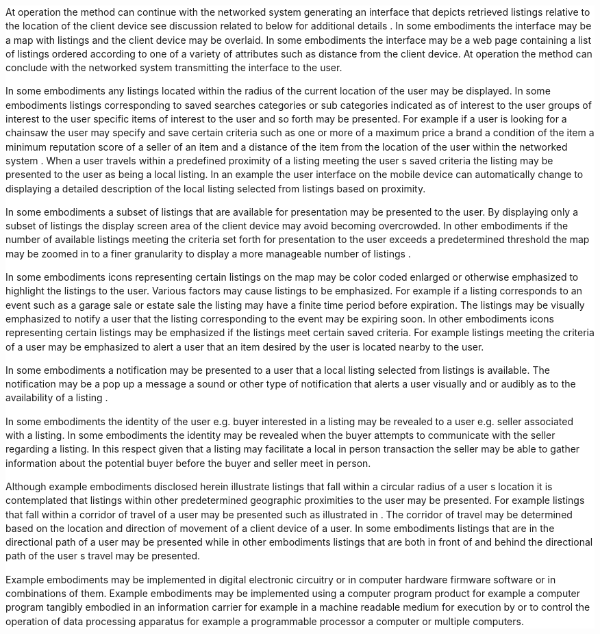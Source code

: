 At operation the method can continue with the networked system generating an interface that depicts retrieved listings relative to the location of the client device see discussion related to below for additional details . In some embodiments the interface may be a map with listings and the client device may be overlaid. In some embodiments the interface may be a web page containing a list of listings ordered according to one of a variety of attributes such as distance from the client device. At operation the method can conclude with the networked system transmitting the interface to the user.

In some embodiments any listings located within the radius of the current location of the user may be displayed. In some embodiments listings corresponding to saved searches categories or sub categories indicated as of interest to the user groups of interest to the user specific items of interest to the user and so forth may be presented. For example if a user is looking for a chainsaw the user may specify and save certain criteria such as one or more of a maximum price a brand a condition of the item a minimum reputation score of a seller of an item and a distance of the item from the location of the user within the networked system . When a user travels within a predefined proximity of a listing meeting the user s saved criteria the listing may be presented to the user as being a local listing. In an example the user interface on the mobile device can automatically change to displaying a detailed description of the local listing selected from listings based on proximity.

In some embodiments a subset of listings that are available for presentation may be presented to the user. By displaying only a subset of listings the display screen area of the client device may avoid becoming overcrowded. In other embodiments if the number of available listings meeting the criteria set forth for presentation to the user exceeds a predetermined threshold the map may be zoomed in to a finer granularity to display a more manageable number of listings .

In some embodiments icons representing certain listings on the map may be color coded enlarged or otherwise emphasized to highlight the listings to the user. Various factors may cause listings to be emphasized. For example if a listing corresponds to an event such as a garage sale or estate sale the listing may have a finite time period before expiration. The listings may be visually emphasized to notify a user that the listing corresponding to the event may be expiring soon. In other embodiments icons representing certain listings may be emphasized if the listings meet certain saved criteria. For example listings meeting the criteria of a user may be emphasized to alert a user that an item desired by the user is located nearby to the user.

In some embodiments a notification may be presented to a user that a local listing selected from listings is available. The notification may be a pop up a message a sound or other type of notification that alerts a user visually and or audibly as to the availability of a listing .

In some embodiments the identity of the user e.g. buyer interested in a listing may be revealed to a user e.g. seller associated with a listing. In some embodiments the identity may be revealed when the buyer attempts to communicate with the seller regarding a listing. In this respect given that a listing may facilitate a local in person transaction the seller may be able to gather information about the potential buyer before the buyer and seller meet in person.

Although example embodiments disclosed herein illustrate listings that fall within a circular radius of a user s location it is contemplated that listings within other predetermined geographic proximities to the user may be presented. For example listings that fall within a corridor of travel of a user may be presented such as illustrated in . The corridor of travel may be determined based on the location and direction of movement of a client device of a user. In some embodiments listings that are in the directional path of a user may be presented while in other embodiments listings that are both in front of and behind the directional path of the user s travel may be presented.

Example embodiments may be implemented in digital electronic circuitry or in computer hardware firmware software or in combinations of them. Example embodiments may be implemented using a computer program product for example a computer program tangibly embodied in an information carrier for example in a machine readable medium for execution by or to control the operation of data processing apparatus for example a programmable processor a computer or multiple computers.
